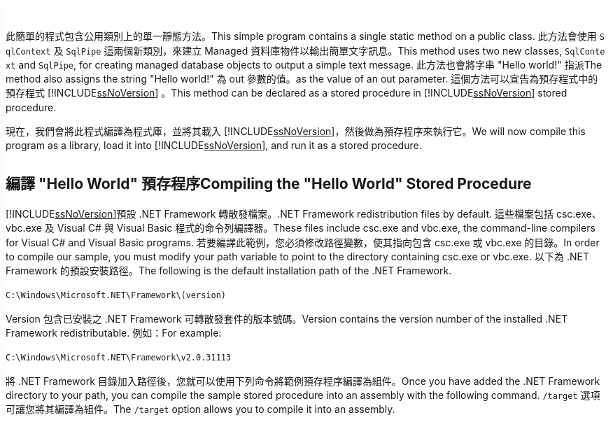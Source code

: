 ```vb  
  
```  
  
 <span data-ttu-id="130c3-113">此簡單的程式包含公用類別上的單一靜態方法。</span><span class="sxs-lookup"><span data-stu-id="130c3-113">This simple program contains a single static method on a public class.</span></span> <span data-ttu-id="130c3-114">此方法會使用 `SqlContext` 及 `SqlPipe` 這兩個新類別，來建立 Managed 資料庫物件以輸出簡單文字訊息。</span><span class="sxs-lookup"><span data-stu-id="130c3-114">This method uses two new classes, `SqlContext` and `SqlPipe`, for creating managed database objects to output a simple text message.</span></span> <span data-ttu-id="130c3-115">此方法也會將字串 "Hello world!" 指派</span><span class="sxs-lookup"><span data-stu-id="130c3-115">The method also assigns the string "Hello world!"</span></span> <span data-ttu-id="130c3-116">為 out 參數的值。</span><span class="sxs-lookup"><span data-stu-id="130c3-116">as the value of an out parameter.</span></span> <span data-ttu-id="130c3-117">這個方法可以宣告為預存程式中的預存程式 [!INCLUDE[ssNoVersion](../../../includes/tsql-md.md)] 。</span><span class="sxs-lookup"><span data-stu-id="130c3-117">This method can be declared as a stored procedure in [!INCLUDE[ssNoVersion](../../../includes/tsql-md.md)] stored procedure.</span></span>  
  
 <span data-ttu-id="130c3-118">現在，我們會將此程式編譯為程式庫，並將其載入 [!INCLUDE[ssNoVersion](../../../includes/ssnoversion-md.md)]，然後做為預存程序來執行它。</span><span class="sxs-lookup"><span data-stu-id="130c3-118">We will now compile this program as a library, load it into [!INCLUDE[ssNoVersion](../../../includes/ssnoversion-md.md)], and run it as a stored procedure.</span></span>  
  
## <a name="compiling-the-hello-world-stored-procedure"></a><span data-ttu-id="130c3-119">編譯 "Hello World" 預存程序</span><span class="sxs-lookup"><span data-stu-id="130c3-119">Compiling the "Hello World" Stored Procedure</span></span>  
 [!INCLUDE[ssNoVersion](../../../includes/msconame-md.md)]<span data-ttu-id="130c3-120">預設 .NET Framework 轉散發檔案。</span><span class="sxs-lookup"><span data-stu-id="130c3-120">.NET Framework redistribution files by default.</span></span> <span data-ttu-id="130c3-121">這些檔案包括 csc.exe、vbc.exe 及 Visual C# 與 Visual Basic 程式的命令列編譯器。</span><span class="sxs-lookup"><span data-stu-id="130c3-121">These files include csc.exe and vbc.exe, the command-line compilers for Visual C# and Visual Basic programs.</span></span> <span data-ttu-id="130c3-122">若要編譯此範例，您必須修改路徑變數，使其指向包含 csc.exe 或 vbc.exe 的目錄。</span><span class="sxs-lookup"><span data-stu-id="130c3-122">In order to compile our sample, you must modify your path variable to point to the directory containing csc.exe or vbc.exe.</span></span> <span data-ttu-id="130c3-123">以下為 .NET Framework 的預設安裝路徑。</span><span class="sxs-lookup"><span data-stu-id="130c3-123">The following is the default installation path of the .NET Framework.</span></span>  
  
```  
C:\Windows\Microsoft.NET\Framework\(version)  
```  
  
 <span data-ttu-id="130c3-124">Version 包含已安裝之 .NET Framework 可轉散發套件的版本號碼。</span><span class="sxs-lookup"><span data-stu-id="130c3-124">Version contains the version number of the installed .NET Framework redistributable.</span></span> <span data-ttu-id="130c3-125">例如：</span><span class="sxs-lookup"><span data-stu-id="130c3-125">For example:</span></span>  
  
```  
C:\Windows\Microsoft.NET\Framework\v2.0.31113  
```  
  
 <span data-ttu-id="130c3-126">將 .NET Framework 目錄加入路徑後，您就可以使用下列命令將範例預存程序編譯為組件。</span><span class="sxs-lookup"><span data-stu-id="130c3-126">Once you have added the .NET Framework directory to your path, you can compile the sample stored procedure into an assembly with the following command.</span></span> <span data-ttu-id="130c3-127">`/target` 選項可讓您將其編譯為組件。</span><span class="sxs-lookup"><span data-stu-id="130c3-127">The `/target` option allows you to compile it into an assembly.</span></span>  
  